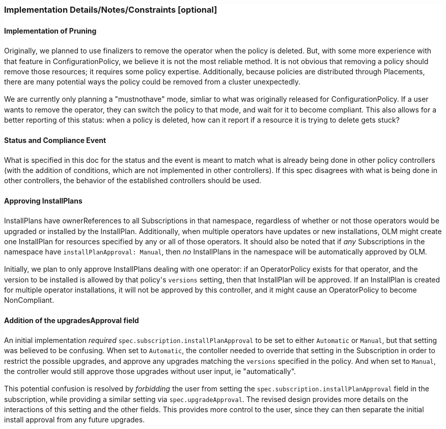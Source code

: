 ### Implementation Details/Notes/Constraints [optional]

#### Implementation of Pruning

Originally, we planned to use finalizers to remove the operator when the policy is deleted. But,
with some more experience with that feature in ConfigurationPolicy, we believe it is not the most
reliable method. It is not obvious that removing a policy should remove those resources; it requires
some policy expertise. Additionally, because policies are distributed through Placements, there are
many potential ways the policy could be removed from a cluster unexpectedly.

We are currently only planning a "mustnothave" mode, simliar to what was originally released for
ConfigurationPolicy. If a user wants to remove the operator, they can switch the policy to that
mode, and wait for it to become compliant. This also allows for a better reporting of this status:
when a policy is deleted, how can it report if a resource it is trying to delete gets stuck?

#### Status and Compliance Event

What is specified in this doc for the status and the event is meant to match what is already being
done in other policy controllers (with the addition of conditions, which are not implemented in
other controllers). If this spec disagrees with what is being done in other controllers, the
behavior of the established controllers should be used.

#### Approving InstallPlans

InstallPlans have ownerReferences to all Subscriptions in that namespace, regardless of whether or
not those operators would be upgraded or installed by the InstallPlan. Additionally, when multiple
operators have updates or new installations, OLM might create one InstallPlan for resources
specified by any or all of those operators. It should also be noted that if *any* Subscriptions in
the namespace have `installPlanApproval: Manual`, then *no* InstallPlans in the namespace will be
automatically approved by OLM.

Initially, we plan to only approve InstallPlans dealing with one operator: if an OperatorPolicy
exists for that operator, and the version to be installed is allowed by that policy's `versions`
setting, then that InstallPlan will be approved. If an InstallPlan is created for multiple operator
installations, it will not be approved by this controller, and it might cause an OperatorPolicy to
become NonCompliant.

#### Addition of the upgradesApproval field

An initial implementation *required* `spec.subscription.installPlanApproval` to be set to either
`Automatic` or `Manual`, but that setting was believed to be confusing. When set to `Automatic`, the
contoller needed to override that setting in the Subscription in order to restrict the possible
upgrades, and approve any upgrades matching the `versions` specified in the policy. And when set to
`Manual`, the controller would still approve those upgrades without user input, ie "automatically".

This potential confusion is resolved by *forbidding* the user from setting the 
`spec.subscription.installPlanApproval` field in the subscription, while providing a similar setting
via `spec.upgradeApproval`. The revised design provides more details on the interactions of this
setting and the other fields. This provides more control to the user, since they can then separate
the initial install approval from any future upgrades.
